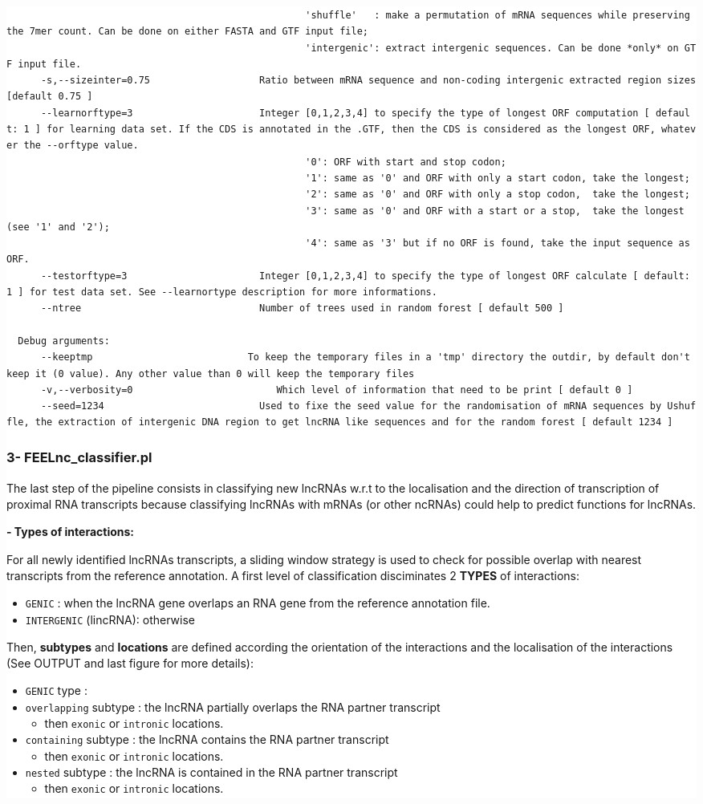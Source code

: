 ```
                                                    'shuffle'   : make a permutation of mRNA sequences while preserving the 7mer count. Can be done on either FASTA and GTF input file;
                                                    'intergenic': extract intergenic sequences. Can be done *only* on GTF input file.
      -s,--sizeinter=0.75                   Ratio between mRNA sequence and non-coding intergenic extracted region sizes [default 0.75 ]
      --learnorftype=3                      Integer [0,1,2,3,4] to specify the type of longest ORF computation [ default: 1 ] for learning data set. If the CDS is annotated in the .GTF, then the CDS is considered as the longest ORF, whatever the --orftype value.
                                                    '0': ORF with start and stop codon;
                                                    '1': same as '0' and ORF with only a start codon, take the longest;
                                                    '2': same as '0' and ORF with only a stop codon,  take the longest;
                                                    '3': same as '0' and ORF with a start or a stop,  take the longest (see '1' and '2');
                                                    '4': same as '3' but if no ORF is found, take the input sequence as ORF.
      --testorftype=3                       Integer [0,1,2,3,4] to specify the type of longest ORF calculate [ default: 1 ] for test data set. See --learnortype description for more informations.
      --ntree                               Number of trees used in random forest [ default 500 ]

  Debug arguments:
      --keeptmp                           To keep the temporary files in a 'tmp' directory the outdir, by default don't keep it (0 value). Any other value than 0 will keep the temporary files
      -v,--verbosity=0                         Which level of information that need to be print [ default 0 ]
      --seed=1234                           Used to fixe the seed value for the randomisation of mRNA sequences by Ushuffle, the extraction of intergenic DNA region to get lncRNA like sequences and for the random forest [ default 1234 ]

```

### 3- FEELnc_classifier.pl


The last step of the pipeline consists in classifying new lncRNAs w.r.t to the localisation and the direction of transcription of proximal RNA transcripts because classifying lncRNAs with mRNAs (or other ncRNAs) could help to predict functions for lncRNAs.

**- Types of interactions:**

For all newly identified lncRNAs transcripts, a sliding window strategy is used to check for possible overlap with nearest transcripts from the reference annotation.
A first level of classification disciminates 2 **TYPES** of interactions:

* `GENIC`  : when the lncRNA gene overlaps an RNA gene from the reference annotation file.
* `INTERGENIC` (lincRNA):  otherwise

Then, **subtypes** and **locations** are defined according the orientation of the interactions and the localisation of the interactions (See OUTPUT and last figure for more details):

* `GENIC` type :
 * `overlapping` subtype	: the lncRNA partially overlaps the RNA partner transcript
   * then `exonic` or `intronic` locations.
 * `containing` subtype	: the lncRNA contains the RNA partner transcript
   * then `exonic` or `intronic` locations.
 * `nested` subtype	: the lncRNA is contained in the RNA partner transcript
   * then `exonic` or `intronic` locations.

